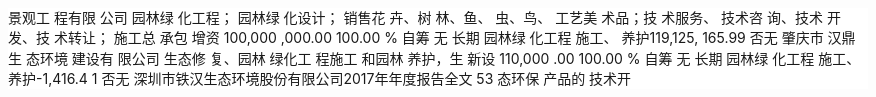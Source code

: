 景观工
程有限
公司
园林绿
化工程；
园林绿
化设计；
销售花
卉、树
林、鱼、
虫、鸟、
工艺美
术品；技
术服务、
技术咨
询、技术
开发、技
术转让；
施工总
承包
增资
100,000
,000.00
100.00
%
自筹
无
长期
园林绿
化工程
施工、
养护119,125,
165.99
否无
肇庆市
汉鼎生
态环境
建设有
限公司
生态修
复、园林
绿化工
程施工
和园林
养护，生
新设
110,000
.00
100.00
%
自筹
无
长期
园林绿
化工程
施工、
养护-1,416.4
1
否无
深圳市铁汉生态环境股份有限公司2017年年度报告全文
53
态环保
产品的
技术开